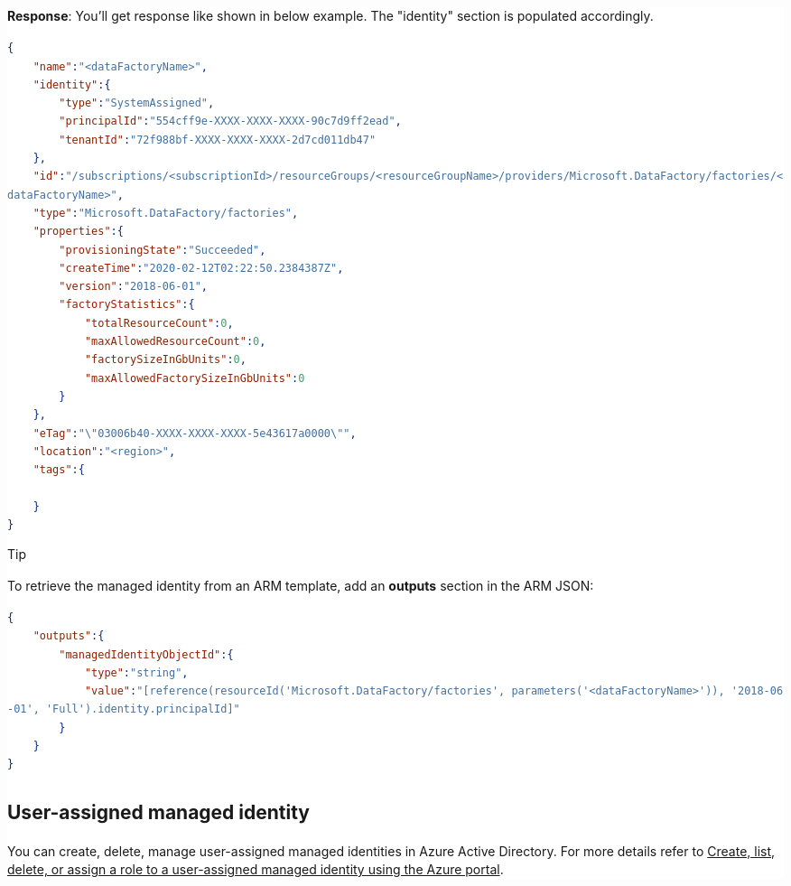 **Response**: You’ll get response like shown in below example. The "identity" section is populated accordingly.

```json
{
    "name":"<dataFactoryName>",
    "identity":{
        "type":"SystemAssigned",
        "principalId":"554cff9e-XXXX-XXXX-XXXX-90c7d9ff2ead",
        "tenantId":"72f988bf-XXXX-XXXX-XXXX-2d7cd011db47"
    },
    "id":"/subscriptions/<subscriptionId>/resourceGroups/<resourceGroupName>/providers/Microsoft.DataFactory/factories/<dataFactoryName>",
    "type":"Microsoft.DataFactory/factories",
    "properties":{
        "provisioningState":"Succeeded",
        "createTime":"2020-02-12T02:22:50.2384387Z",
        "version":"2018-06-01",
        "factoryStatistics":{
            "totalResourceCount":0,
            "maxAllowedResourceCount":0,
            "factorySizeInGbUnits":0,
            "maxAllowedFactorySizeInGbUnits":0
        }
    },
    "eTag":"\"03006b40-XXXX-XXXX-XXXX-5e43617a0000\"",
    "location":"<region>",
    "tags":{

    }
}
```

> [!TIP] 
> To retrieve the managed identity from an ARM template, add an **outputs** section in the ARM JSON:

```json
{
    "outputs":{
        "managedIdentityObjectId":{
            "type":"string",
            "value":"[reference(resourceId('Microsoft.DataFactory/factories', parameters('<dataFactoryName>')), '2018-06-01', 'Full').identity.principalId]"
        }
    }
}
```

## User-assigned managed identity

You can create, delete, manage user-assigned managed identities in Azure Active Directory. For more details refer to [Create, list, delete, or assign a role to a user-assigned managed identity using the Azure portal](../active-directory/managed-identities-azure-resources/how-to-manage-ua-identity-portal.md). 
